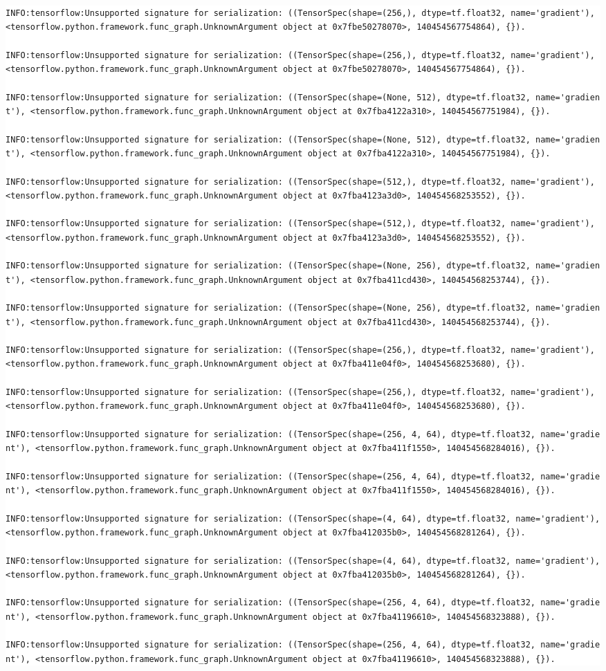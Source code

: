 ```
INFO:tensorflow:Unsupported signature for serialization: ((TensorSpec(shape=(256,), dtype=tf.float32, name='gradient'), <tensorflow.python.framework.func_graph.UnknownArgument object at 0x7fbe50278070>, 140454567754864), {}).

INFO:tensorflow:Unsupported signature for serialization: ((TensorSpec(shape=(256,), dtype=tf.float32, name='gradient'), <tensorflow.python.framework.func_graph.UnknownArgument object at 0x7fbe50278070>, 140454567754864), {}).

INFO:tensorflow:Unsupported signature for serialization: ((TensorSpec(shape=(None, 512), dtype=tf.float32, name='gradient'), <tensorflow.python.framework.func_graph.UnknownArgument object at 0x7fba4122a310>, 140454567751984), {}).

INFO:tensorflow:Unsupported signature for serialization: ((TensorSpec(shape=(None, 512), dtype=tf.float32, name='gradient'), <tensorflow.python.framework.func_graph.UnknownArgument object at 0x7fba4122a310>, 140454567751984), {}).

INFO:tensorflow:Unsupported signature for serialization: ((TensorSpec(shape=(512,), dtype=tf.float32, name='gradient'), <tensorflow.python.framework.func_graph.UnknownArgument object at 0x7fba4123a3d0>, 140454568253552), {}).

INFO:tensorflow:Unsupported signature for serialization: ((TensorSpec(shape=(512,), dtype=tf.float32, name='gradient'), <tensorflow.python.framework.func_graph.UnknownArgument object at 0x7fba4123a3d0>, 140454568253552), {}).

INFO:tensorflow:Unsupported signature for serialization: ((TensorSpec(shape=(None, 256), dtype=tf.float32, name='gradient'), <tensorflow.python.framework.func_graph.UnknownArgument object at 0x7fba411cd430>, 140454568253744), {}).

INFO:tensorflow:Unsupported signature for serialization: ((TensorSpec(shape=(None, 256), dtype=tf.float32, name='gradient'), <tensorflow.python.framework.func_graph.UnknownArgument object at 0x7fba411cd430>, 140454568253744), {}).

INFO:tensorflow:Unsupported signature for serialization: ((TensorSpec(shape=(256,), dtype=tf.float32, name='gradient'), <tensorflow.python.framework.func_graph.UnknownArgument object at 0x7fba411e04f0>, 140454568253680), {}).

INFO:tensorflow:Unsupported signature for serialization: ((TensorSpec(shape=(256,), dtype=tf.float32, name='gradient'), <tensorflow.python.framework.func_graph.UnknownArgument object at 0x7fba411e04f0>, 140454568253680), {}).

INFO:tensorflow:Unsupported signature for serialization: ((TensorSpec(shape=(256, 4, 64), dtype=tf.float32, name='gradient'), <tensorflow.python.framework.func_graph.UnknownArgument object at 0x7fba411f1550>, 140454568284016), {}).

INFO:tensorflow:Unsupported signature for serialization: ((TensorSpec(shape=(256, 4, 64), dtype=tf.float32, name='gradient'), <tensorflow.python.framework.func_graph.UnknownArgument object at 0x7fba411f1550>, 140454568284016), {}).

INFO:tensorflow:Unsupported signature for serialization: ((TensorSpec(shape=(4, 64), dtype=tf.float32, name='gradient'), <tensorflow.python.framework.func_graph.UnknownArgument object at 0x7fba412035b0>, 140454568281264), {}).

INFO:tensorflow:Unsupported signature for serialization: ((TensorSpec(shape=(4, 64), dtype=tf.float32, name='gradient'), <tensorflow.python.framework.func_graph.UnknownArgument object at 0x7fba412035b0>, 140454568281264), {}).

INFO:tensorflow:Unsupported signature for serialization: ((TensorSpec(shape=(256, 4, 64), dtype=tf.float32, name='gradient'), <tensorflow.python.framework.func_graph.UnknownArgument object at 0x7fba41196610>, 140454568323888), {}).

INFO:tensorflow:Unsupported signature for serialization: ((TensorSpec(shape=(256, 4, 64), dtype=tf.float32, name='gradient'), <tensorflow.python.framework.func_graph.UnknownArgument object at 0x7fba41196610>, 140454568323888), {}).
```